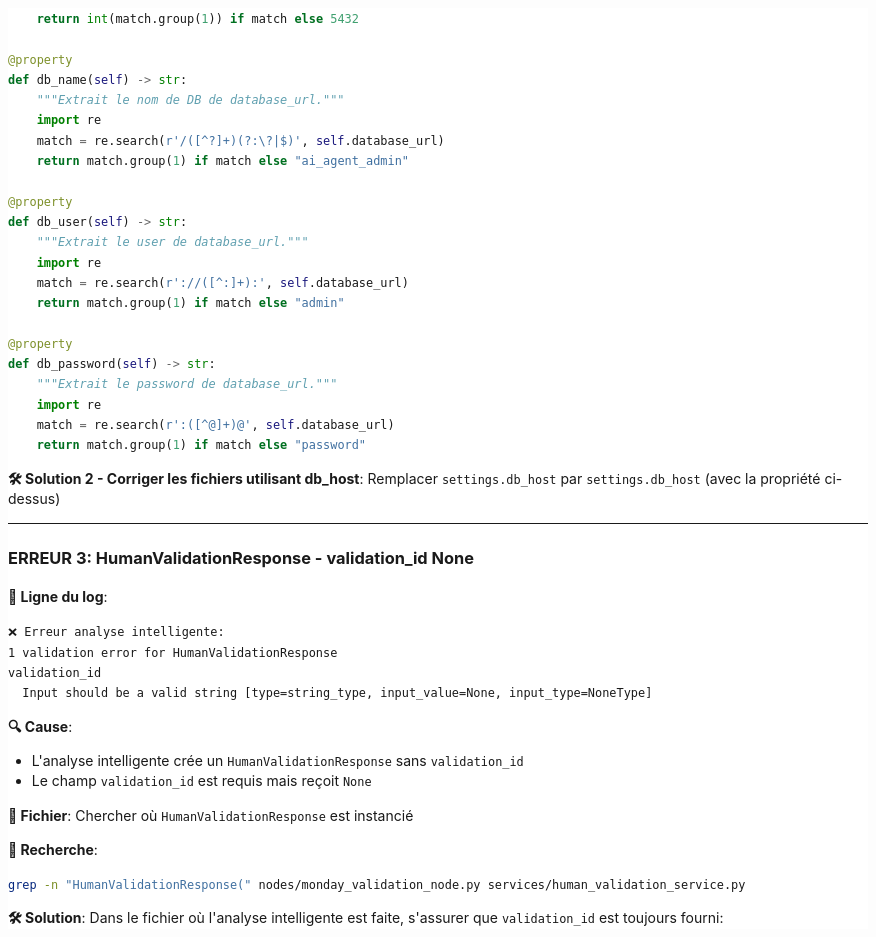 ```python
    return int(match.group(1)) if match else 5432

@property
def db_name(self) -> str:
    """Extrait le nom de DB de database_url."""
    import re
    match = re.search(r'/([^?]+)(?:\?|$)', self.database_url)
    return match.group(1) if match else "ai_agent_admin"

@property
def db_user(self) -> str:
    """Extrait le user de database_url."""
    import re
    match = re.search(r'://([^:]+):', self.database_url)
    return match.group(1) if match else "admin"

@property
def db_password(self) -> str:
    """Extrait le password de database_url."""
    import re
    match = re.search(r':([^@]+)@', self.database_url)
    return match.group(1) if match else "password"
```

**🛠️ Solution 2 - Corriger les fichiers utilisant db_host**:
Remplacer `settings.db_host` par `settings.db_host` (avec la propriété ci-dessus)

---

### **ERREUR 3: HumanValidationResponse - validation_id None**

**📍 Ligne du log**:
```
❌ Erreur analyse intelligente: 
1 validation error for HumanValidationResponse
validation_id
  Input should be a valid string [type=string_type, input_value=None, input_type=NoneType]
```

**🔍 Cause**:
- L'analyse intelligente crée un `HumanValidationResponse` sans `validation_id`
- Le champ `validation_id` est requis mais reçoit `None`

**📂 Fichier**: Chercher où `HumanValidationResponse` est instancié

**🔎 Recherche**:
```bash
grep -n "HumanValidationResponse(" nodes/monday_validation_node.py services/human_validation_service.py
```

**🛠️ Solution**:
Dans le fichier où l'analyse intelligente est faite, s'assurer que `validation_id` est toujours fourni:
